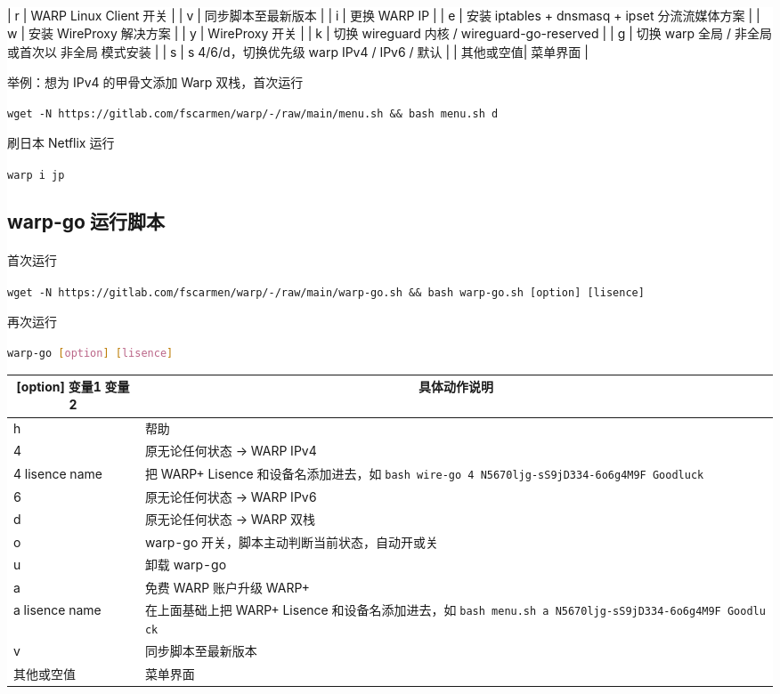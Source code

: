   | r | WARP Linux Client 开关 |
  | v | 同步脚本至最新版本 |
  | i | 更换 WARP IP |
  | e | 安装 iptables + dnsmasq + ipset 分流流媒体方案 |
  | w | 安装 WireProxy 解决方案 |
  | y | WireProxy 开关 |
  | k | 切换 wireguard 内核 / wireguard-go-reserved |
  | g | 切换 warp 全局 / 非全局 或首次以 非全局 模式安装 |
  | s | s 4/6/d，切换优先级 warp IPv4 / IPv6 / 默认  |
  | 其他或空值| 菜单界面 |

举例：想为 IPv4 的甲骨文添加 Warp 双栈，首次运行
```
wget -N https://gitlab.com/fscarmen/warp/-/raw/main/menu.sh && bash menu.sh d
```
刷日本 Netflix  运行
```
warp i jp
```


## warp-go 运行脚本
首次运行
```
wget -N https://gitlab.com/fscarmen/warp/-/raw/main/warp-go.sh && bash warp-go.sh [option] [lisence]
```
再次运行
```bash
warp-go [option] [lisence]
```
  | [option] 变量1 变量2 | 具体动作说明 |
  | ----------------- | --------------- |
  | h | 帮助 |
  | 4 | 原无论任何状态 -> WARP IPv4 |
  | 4 lisence name | 把 WARP+ Lisence 和设备名添加进去，如 ```bash wire-go 4 N5670ljg-sS9jD334-6o6g4M9F Goodluck``` |
  | 6 | 原无论任何状态 -> WARP IPv6 |
  | d | 原无论任何状态 -> WARP 双栈 |
  | o | warp-go 开关，脚本主动判断当前状态，自动开或关 |
  | u | 卸载 warp-go |
  | a | 免费 WARP 账户升级 WARP+ |
  | a lisence name| 在上面基础上把 WARP+ Lisence 和设备名添加进去，如 ```bash menu.sh a N5670ljg-sS9jD334-6o6g4M9F Goodluck``` |
  | v | 同步脚本至最新版本 |
  | 其他或空值| 菜单界面 |
